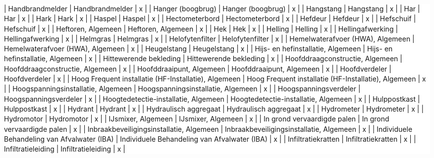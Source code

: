 | Handbrandmelder | Handbrandmelder | x |
| Hanger (boogbrug) | Hanger (boogbrug) | x |
| Hangstang | Hangstang | x |
| Har | Har | x |
| Hark | Hark | x |
| Haspel | Haspel | x |
| Hectometerbord | Hectometerbord | x |
| Hefdeur | Hefdeur | x |
| Hefschuif | Hefschuif | x |
| Heftoren, Algemeen | Heftoren, Algemeen | x |
| Hek | Hek | x |
| Helling | Helling | x |
| Hellingafwerking | Hellingafwerking | x |
| Helmgras | Helmgras | x |
| Helofytenfilter | Helofytenfilter | x |
| Hemelwaterafvoer (HWA), Algemeen | Hemelwaterafvoer (HWA), Algemeen | x |
| Heugelstang | Heugelstang | x |
| Hijs- en hefinstallatie, Algemeen | Hijs- en hefinstallatie, Algemeen | x |
| Hittewerende bekleding | Hittewerende bekleding | x |
| Hoofddraagconstructie, Algemeen | Hoofddraagconstructie, Algemeen | x |
| Hoofddraaipunt, Algemeen | Hoofddraaipunt, Algemeen | x |
| Hoofdverdeler | Hoofdverdeler | x |
| Hoog Frequent installatie (HF-Installatie), Algemeen | Hoog Frequent installatie (HF-Installatie), Algemeen | x |
| Hoogspanningsinstallatie, Algemeen | Hoogspanningsinstallatie, Algemeen | x |
| Hoogspanningsverdeler | Hoogspanningsverdeler | x |
| Hoogtedetectie-installatie, Algemeen | Hoogtedetectie-installatie, Algemeen | x |
| Hulppostkast | Hulppostkast | x |
| Hydrant | Hydrant | x |
| Hydraulisch aggregaat | Hydraulisch aggregaat | x |
| Hydrometer | Hydrometer | x |
| Hydromotor | Hydromotor | x |
| IJsmixer, Algemeen | IJsmixer, Algemeen | x |
| In grond vervaardigde palen | In grond vervaardigde palen | x |
| Inbraakbeveiligingsinstallatie, Algemeen | Inbraakbeveiligingsinstallatie, Algemeen | x |
| Individuele Behandeling van Afvalwater (IBA) | Individuele Behandeling van Afvalwater (IBA) | x |
| Infiltratiekratten | Infiltratiekratten | x |
| Infiltratieleiding | Infiltratieleiding | x |